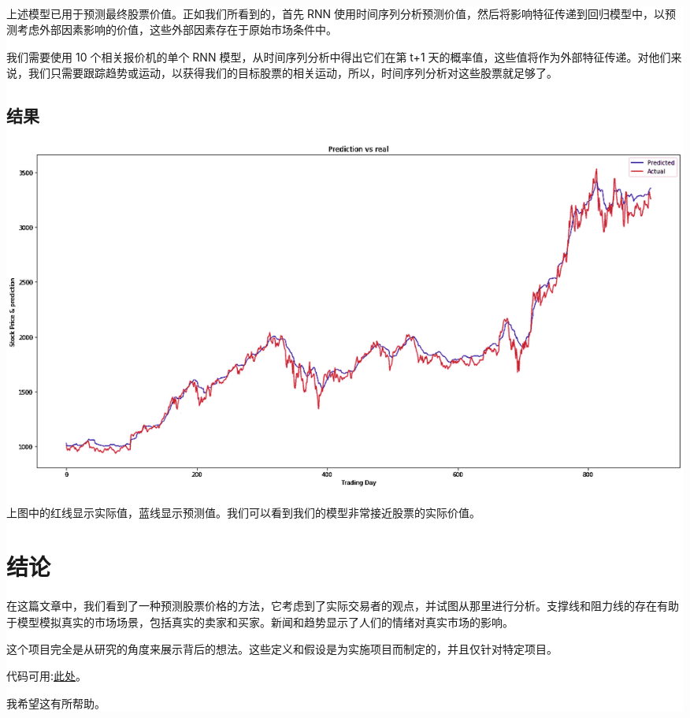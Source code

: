 上述模型已用于预测最终股票价值。正如我们所看到的，首先 RNN 使用时间序列分析预测价值，然后将影响特征传递到回归模型中，以预测考虑外部因素影响的价值，这些外部因素存在于原始市场条件中。

我们需要使用 10 个相关报价机的单个 RNN 模型，从时间序列分析中得出它们在第 t+1 天的概率值，这些值将作为外部特征传递。对他们来说，我们只需要跟踪趋势或运动，以获得我们的目标股票的相关运动，所以，时间序列分析对这些股票就足够了。

## 结果

![](img/c2bc73d7b6116895bd9b6f290fb111e4.png)

上图中的红线显示实际值，蓝线显示预测值。我们可以看到我们的模型非常接近股票的实际价值。

# 结论

在这篇文章中，我们看到了一种预测股票价格的方法，它考虑到了实际交易者的观点，并试图从那里进行分析。支撑线和阻力线的存在有助于模型模拟真实的市场场景，包括真实的卖家和买家。新闻和趋势显示了人们的情绪对真实市场的影响。

这个项目完全是从研究的角度来展示背后的想法。这些定义和假设是为实施项目而制定的，并且仅针对特定项目。

代码可用:[此处](https://github.com/abr-98/Stock_prediction_approach_modified)。

我希望这有所帮助。